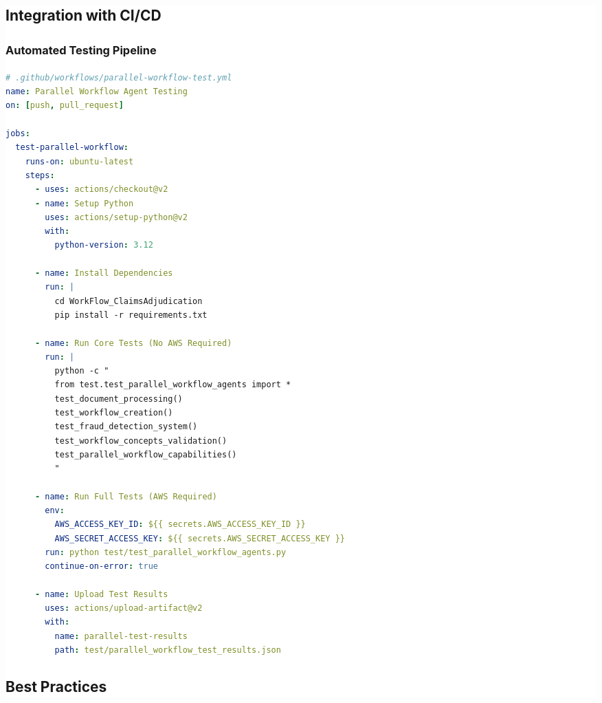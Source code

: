 ## Integration with CI/CD

### Automated Testing Pipeline

```yaml
# .github/workflows/parallel-workflow-test.yml
name: Parallel Workflow Agent Testing
on: [push, pull_request]

jobs:
  test-parallel-workflow:
    runs-on: ubuntu-latest
    steps:
      - uses: actions/checkout@v2
      - name: Setup Python
        uses: actions/setup-python@v2
        with:
          python-version: 3.12
      
      - name: Install Dependencies
        run: |
          cd WorkFlow_ClaimsAdjudication
          pip install -r requirements.txt
      
      - name: Run Core Tests (No AWS Required)
        run: |
          python -c "
          from test.test_parallel_workflow_agents import *
          test_document_processing()
          test_workflow_creation()
          test_fraud_detection_system()
          test_workflow_concepts_validation()
          test_parallel_workflow_capabilities()
          "
      
      - name: Run Full Tests (AWS Required)
        env:
          AWS_ACCESS_KEY_ID: ${{ secrets.AWS_ACCESS_KEY_ID }}
          AWS_SECRET_ACCESS_KEY: ${{ secrets.AWS_SECRET_ACCESS_KEY }}
        run: python test/test_parallel_workflow_agents.py
        continue-on-error: true
      
      - name: Upload Test Results
        uses: actions/upload-artifact@v2
        with:
          name: parallel-test-results
          path: test/parallel_workflow_test_results.json
```

## Best Practices
